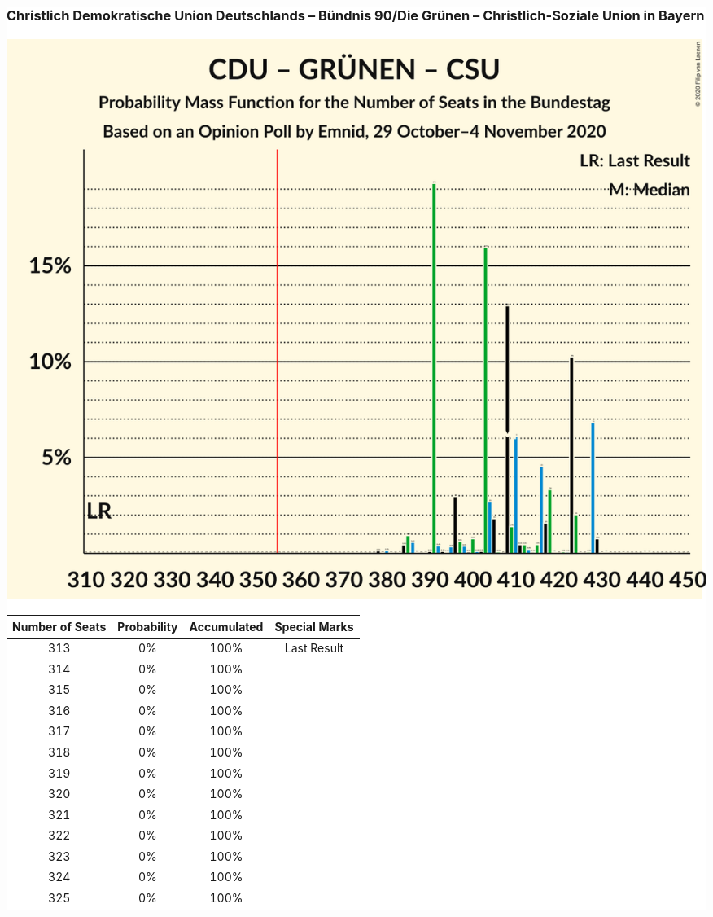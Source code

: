 ### Christlich Demokratische Union Deutschlands – Bündnis 90/Die Grünen – Christlich-Soziale Union in Bayern

![Graph with seats probability mass function not yet produced](2020-11-04-Emnid-coalitions-seats-pmf-cdu–grünen–csu.png "Seats Probability Mass Function")

| Number of Seats | Probability | Accumulated | Special Marks |
|:---------------:|:-----------:|:-----------:|:-------------:|
| 313 | 0% | 100% | Last Result |
| 314 | 0% | 100% |  |
| 315 | 0% | 100% |  |
| 316 | 0% | 100% |  |
| 317 | 0% | 100% |  |
| 318 | 0% | 100% |  |
| 319 | 0% | 100% |  |
| 320 | 0% | 100% |  |
| 321 | 0% | 100% |  |
| 322 | 0% | 100% |  |
| 323 | 0% | 100% |  |
| 324 | 0% | 100% |  |
| 325 | 0% | 100% |  |